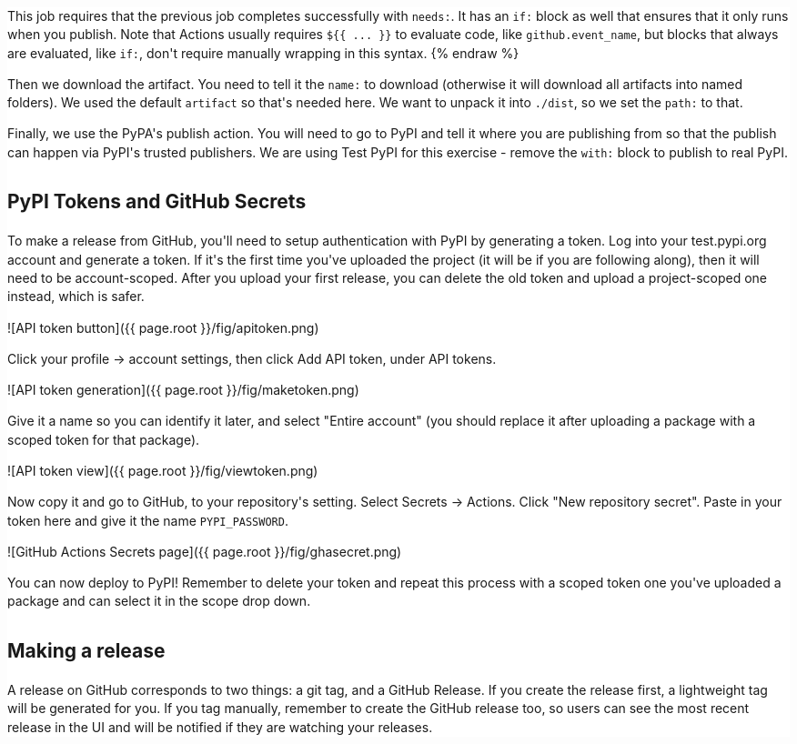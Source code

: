 This job requires that the previous job completes successfully with `needs:`. It
has an `if:` block as well that ensures that it only runs when you publish. Note
that Actions usually requires `${{ ... }}` to evaluate code, like
`github.event_name`, but blocks that always are evaluated, like `if:`, don't
require manually wrapping in this syntax.
{% endraw %}

Then we download the artifact. You need to tell it the `name:` to download
(otherwise it will download all artifacts into named folders). We used the
default `artifact` so that's needed here. We want to unpack it into `./dist`, so
we set the `path:` to that.

Finally, we use the PyPA's publish action. You will need to go to PyPI and tell
it where you are publishing from so that the publish can happen via PyPI's
trusted publishers. We are using Test PyPI for this exercise - remove the
`with:` block to publish to real PyPI.

## PyPI Tokens and GitHub Secrets

To make a release from GitHub, you'll need to setup authentication with PyPI by
generating a token.  Log into your test.pypi.org account and generate a token. If
it's the first time you've uploaded the project (it will be if you are following
along), then it will need to be account-scoped.  After you upload your first
release, you can delete the old token and upload a project-scoped one instead,
which is safer.

![API token button]({{ page.root }}/fig/apitoken.png)

Click your profile -> account settings, then click Add API token, under API
tokens.

![API token generation]({{ page.root }}/fig/maketoken.png)

Give it a name so you can identify it later, and select "Entire
account" (you should replace it after uploading a package with a scoped token
for that package).

![API token view]({{ page.root }}/fig/viewtoken.png)

Now copy it and go to GitHub, to your repository's setting. Select Secrets ->
Actions.  Click "New repository secret". Paste in your token here and give it
the name `PYPI_PASSWORD`.

![GitHub Actions Secrets page]({{ page.root }}/fig/ghasecret.png)

You can now deploy to PyPI! Remember to delete your token and repeat this
process with a scoped token one you've uploaded a package and can select it in
the scope drop down.


## Making a release

A release on GitHub corresponds to two things: a git tag, and a GitHub Release.
If you create the release first, a lightweight tag will be generated for you.
If you tag manually, remember to create the GitHub release too, so users can see
the most recent release in the UI and will be notified if they are watching your
releases.
